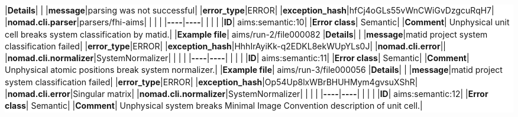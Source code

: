 |**Details**| |
|**message**|parsing was not successful|
|**error_type**|ERROR|
|**exception_hash**|hfCj4oGLs55vWnCWiGvDzgcuRqH7|
|**nomad.cli.parser**|parsers/fhi-aims|
| | |
|**----**|**----**|
| | |
|**ID**| aims:semantic:10|
|**Error class**| Semantic|
|**Comment**| Unphysical unit cell breaks system classification by matid.|
|**Example file**| aims/run-2/file000082
|**Details**| |
|**message**|matid project system classification failed|
|**error_type**|ERROR|
|**exception_hash**|HhhIrAyiKk-q2EDKL8ekWUpYLs0J|
|**nomad.cli.error**||
|**nomad.cli.normalizer**|SystemNormalizer|
| | |
|**----**|**----**|
| | |
|**ID**| aims:semantic:11|
|**Error class**| Semantic|
|**Comment**| Unphysical atomic positions break system normalizer.|
|**Example file**| aims/run-3/file000056
|**Details**| |
|**message**|matid project system classification failed|
|**error_type**|ERROR|
|**exception_hash**|Op54Up8lxWBrBHUHMym4gvsuXShR|
|**nomad.cli.error**|Singular matrix|
|**nomad.cli.normalizer**|SystemNormalizer|
| | |
|**----**|**----**|
| | |
|**ID**| aims:semantic:12|
|**Error class**| Semantic|
|**Comment**| Unphysical system breaks Minimal Image Convention description of unit cell.|